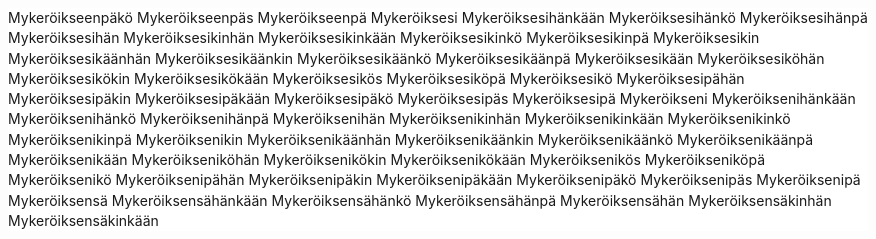 Mykeröikseenpäkö
Mykeröikseenpäs
Mykeröikseenpä
Mykeröiksesi
Mykeröiksesihänkään
Mykeröiksesihänkö
Mykeröiksesihänpä
Mykeröiksesihän
Mykeröiksesikinhän
Mykeröiksesikinkään
Mykeröiksesikinkö
Mykeröiksesikinpä
Mykeröiksesikin
Mykeröiksesikäänhän
Mykeröiksesikäänkin
Mykeröiksesikäänkö
Mykeröiksesikäänpä
Mykeröiksesikään
Mykeröiksesiköhän
Mykeröiksesikökin
Mykeröiksesikökään
Mykeröiksesikös
Mykeröiksesiköpä
Mykeröiksesikö
Mykeröiksesipähän
Mykeröiksesipäkin
Mykeröiksesipäkään
Mykeröiksesipäkö
Mykeröiksesipäs
Mykeröiksesipä
Mykeröikseni
Mykeröiksenihänkään
Mykeröiksenihänkö
Mykeröiksenihänpä
Mykeröiksenihän
Mykeröiksenikinhän
Mykeröiksenikinkään
Mykeröiksenikinkö
Mykeröiksenikinpä
Mykeröiksenikin
Mykeröiksenikäänhän
Mykeröiksenikäänkin
Mykeröiksenikäänkö
Mykeröiksenikäänpä
Mykeröiksenikään
Mykeröikseniköhän
Mykeröiksenikökin
Mykeröiksenikökään
Mykeröiksenikös
Mykeröikseniköpä
Mykeröiksenikö
Mykeröiksenipähän
Mykeröiksenipäkin
Mykeröiksenipäkään
Mykeröiksenipäkö
Mykeröiksenipäs
Mykeröiksenipä
Mykeröiksensä
Mykeröiksensähänkään
Mykeröiksensähänkö
Mykeröiksensähänpä
Mykeröiksensähän
Mykeröiksensäkinhän
Mykeröiksensäkinkään